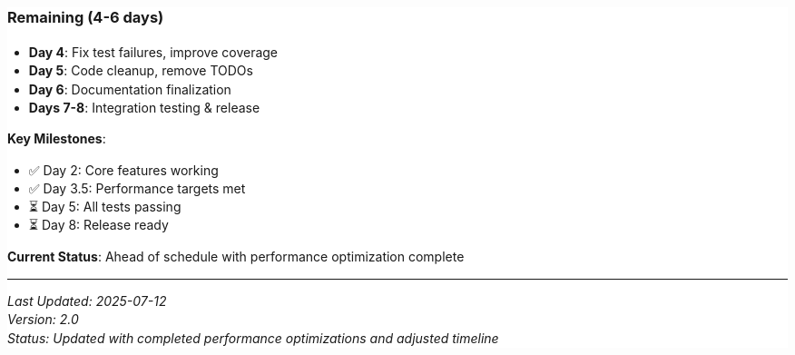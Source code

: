 ### Remaining (4-6 days)
- **Day 4**: Fix test failures, improve coverage
- **Day 5**: Code cleanup, remove TODOs
- **Day 6**: Documentation finalization
- **Days 7-8**: Integration testing & release

**Key Milestones**:
- ✅ Day 2: Core features working
- ✅ Day 3.5: Performance targets met
- ⏳ Day 5: All tests passing
- ⏳ Day 8: Release ready

**Current Status**: Ahead of schedule with performance optimization complete

---

*Last Updated: 2025-07-12*  
*Version: 2.0*  
*Status: Updated with completed performance optimizations and adjusted timeline*